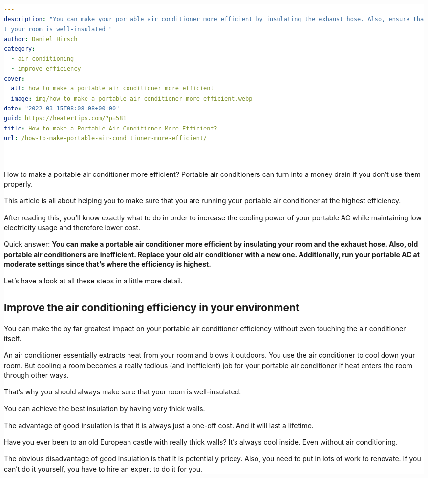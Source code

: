 ```yaml
---
description: "You can make your portable air conditioner more efficient by insulating the exhaust hose. Also, ensure that your room is well-insulated."
author: Daniel Hirsch
category:
  - air-conditioning
  - improve-efficiency
cover:
  alt: how to make a portable air conditioner more efficient
  image: img/how-to-make-a-portable-air-conditioner-more-efficient.webp
date: "2022-03-15T08:08:08+00:00"
guid: https://heatertips.com/?p=581
title: How to make a Portable Air Conditioner More Efficient?
url: /how-to-make-portable-air-conditioner-more-efficient/

---
```

How to make a portable air conditioner more efficient? Portable air conditioners can turn into a money drain if you don’t use them properly.

This article is all about helping you to make sure that you are running your portable air conditioner at the highest efficiency.

After reading this, you’ll know exactly what to do in order to increase the cooling power of your portable AC while maintaining low electricity usage and therefore lower cost.

Quick answer: **You can make a portable air conditioner more efficient by insulating your room and the exhaust hose. Also, old portable air conditioners are inefficient. Replace your old air conditioner with a new one. Additionally, run your portable AC at moderate settings since that’s where the efficiency is highest.**

Let’s have a look at all these steps in a little more detail.

## Improve the air conditioning efficiency in your environment

You can make the by far greatest impact on your portable air conditioner efficiency without even touching the air conditioner itself.

An air conditioner essentially extracts heat from your room and blows it outdoors. You use the air conditioner to cool down your room. But cooling a room becomes a really tedious (and inefficient) job for your portable air conditioner if heat enters the room through other ways.

That’s why you should always make sure that your room is well-insulated.

You can achieve the best insulation by having very thick walls.

The advantage of good insulation is that it is always just a one-off cost. And it will last a lifetime.

Have you ever been to an old European castle with really thick walls? It’s always cool inside. Even without air conditioning.

The obvious disadvantage of good insulation is that it is potentially pricey. Also, you need to put in lots of work to renovate. If you can’t do it yourself, you have to hire an expert to do it for you.
